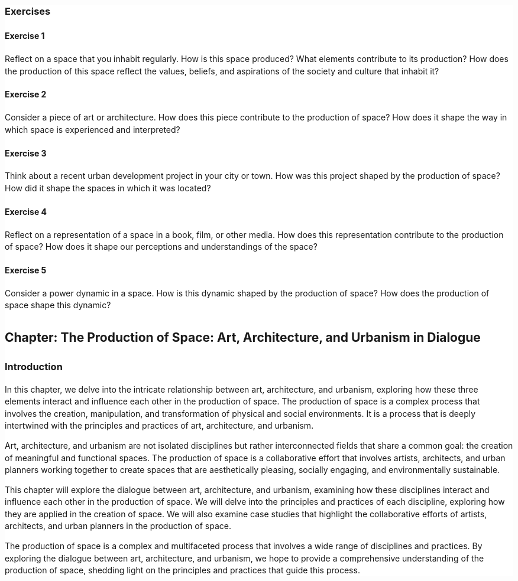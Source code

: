 ### Exercises

#### Exercise 1
Reflect on a space that you inhabit regularly. How is this space produced? What elements contribute to its production? How does the production of this space reflect the values, beliefs, and aspirations of the society and culture that inhabit it?

#### Exercise 2
Consider a piece of art or architecture. How does this piece contribute to the production of space? How does it shape the way in which space is experienced and interpreted?

#### Exercise 3
Think about a recent urban development project in your city or town. How was this project shaped by the production of space? How did it shape the spaces in which it was located?

#### Exercise 4
Reflect on a representation of a space in a book, film, or other media. How does this representation contribute to the production of space? How does it shape our perceptions and understandings of the space?

#### Exercise 5
Consider a power dynamic in a space. How is this dynamic shaped by the production of space? How does the production of space shape this dynamic?

## Chapter: The Production of Space: Art, Architecture, and Urbanism in Dialogue

### Introduction

In this chapter, we delve into the intricate relationship between art, architecture, and urbanism, exploring how these three elements interact and influence each other in the production of space. The production of space is a complex process that involves the creation, manipulation, and transformation of physical and social environments. It is a process that is deeply intertwined with the principles and practices of art, architecture, and urbanism.

Art, architecture, and urbanism are not isolated disciplines but rather interconnected fields that share a common goal: the creation of meaningful and functional spaces. The production of space is a collaborative effort that involves artists, architects, and urban planners working together to create spaces that are aesthetically pleasing, socially engaging, and environmentally sustainable.

This chapter will explore the dialogue between art, architecture, and urbanism, examining how these disciplines interact and influence each other in the production of space. We will delve into the principles and practices of each discipline, exploring how they are applied in the creation of space. We will also examine case studies that highlight the collaborative efforts of artists, architects, and urban planners in the production of space.

The production of space is a complex and multifaceted process that involves a wide range of disciplines and practices. By exploring the dialogue between art, architecture, and urbanism, we hope to provide a comprehensive understanding of the production of space, shedding light on the principles and practices that guide this process.

